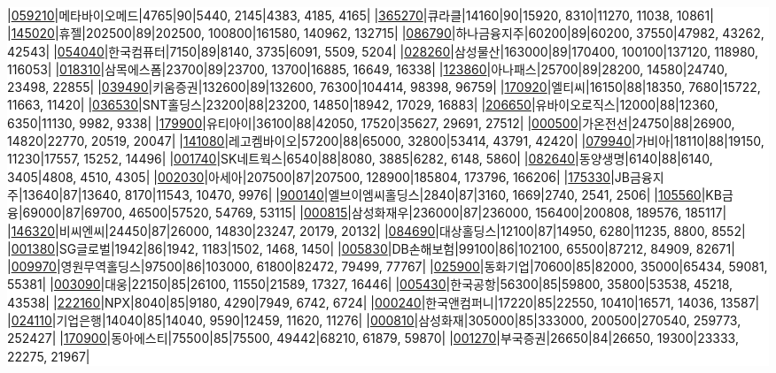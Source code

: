 |[059210](https://finance.daum.net/quotes/A059210)|메타바이오메드|4765|90|5440, 2145|4383, 4185, 4165|
|[365270](https://finance.daum.net/quotes/A365270)|큐라클|14160|90|15920, 8310|11270, 11038, 10861|
|[145020](https://finance.daum.net/quotes/A145020)|휴젤|202500|89|202500, 100800|161580, 140962, 132715|
|[086790](https://finance.daum.net/quotes/A086790)|하나금융지주|60200|89|60200, 37550|47982, 43262, 42543|
|[054040](https://finance.daum.net/quotes/A054040)|한국컴퓨터|7150|89|8140, 3735|6091, 5509, 5204|
|[028260](https://finance.daum.net/quotes/A028260)|삼성물산|163000|89|170400, 100100|137120, 118980, 116053|
|[018310](https://finance.daum.net/quotes/A018310)|삼목에스폼|23700|89|23700, 13700|16885, 16649, 16338|
|[123860](https://finance.daum.net/quotes/A123860)|아나패스|25700|89|28200, 14580|24740, 23498, 22855|
|[039490](https://finance.daum.net/quotes/A039490)|키움증권|132600|89|132600, 76300|104414, 98398, 96759|
|[170920](https://finance.daum.net/quotes/A170920)|엘티씨|16150|88|18350, 7680|15722, 11663, 11420|
|[036530](https://finance.daum.net/quotes/A036530)|SNT홀딩스|23200|88|23200, 14850|18942, 17029, 16883|
|[206650](https://finance.daum.net/quotes/A206650)|유바이오로직스|12000|88|12360, 6350|11130, 9982, 9338|
|[179900](https://finance.daum.net/quotes/A179900)|유티아이|36100|88|42050, 17520|35627, 29691, 27512|
|[000500](https://finance.daum.net/quotes/A000500)|가온전선|24750|88|26900, 14820|22770, 20519, 20047|
|[141080](https://finance.daum.net/quotes/A141080)|레고켐바이오|57200|88|65000, 32800|53414, 43791, 42420|
|[079940](https://finance.daum.net/quotes/A079940)|가비아|18110|88|19150, 11230|17557, 15252, 14496|
|[001740](https://finance.daum.net/quotes/A001740)|SK네트웍스|6540|88|8080, 3885|6282, 6148, 5860|
|[082640](https://finance.daum.net/quotes/A082640)|동양생명|6140|88|6140, 3405|4808, 4510, 4305|
|[002030](https://finance.daum.net/quotes/A002030)|아세아|207500|87|207500, 128900|185804, 173796, 166206|
|[175330](https://finance.daum.net/quotes/A175330)|JB금융지주|13640|87|13640, 8170|11543, 10470, 9976|
|[900140](https://finance.daum.net/quotes/A900140)|엘브이엠씨홀딩스|2840|87|3160, 1669|2740, 2541, 2506|
|[105560](https://finance.daum.net/quotes/A105560)|KB금융|69000|87|69700, 46500|57520, 54769, 53115|
|[000815](https://finance.daum.net/quotes/A000815)|삼성화재우|236000|87|236000, 156400|200808, 189576, 185117|
|[146320](https://finance.daum.net/quotes/A146320)|비씨엔씨|24450|87|26000, 14830|23247, 20179, 20132|
|[084690](https://finance.daum.net/quotes/A084690)|대상홀딩스|12100|87|14950, 6280|11235, 8800, 8552|
|[001380](https://finance.daum.net/quotes/A001380)|SG글로벌|1942|86|1942, 1183|1502, 1468, 1450|
|[005830](https://finance.daum.net/quotes/A005830)|DB손해보험|99100|86|102100, 65500|87212, 84909, 82671|
|[009970](https://finance.daum.net/quotes/A009970)|영원무역홀딩스|97500|86|103000, 61800|82472, 79499, 77767|
|[025900](https://finance.daum.net/quotes/A025900)|동화기업|70600|85|82000, 35000|65434, 59081, 55381|
|[003090](https://finance.daum.net/quotes/A003090)|대웅|22150|85|26100, 11550|21589, 17327, 16446|
|[005430](https://finance.daum.net/quotes/A005430)|한국공항|56300|85|59800, 35800|53538, 45218, 43538|
|[222160](https://finance.daum.net/quotes/A222160)|NPX|8040|85|9180, 4290|7949, 6742, 6724|
|[000240](https://finance.daum.net/quotes/A000240)|한국앤컴퍼니|17220|85|22550, 10410|16571, 14036, 13587|
|[024110](https://finance.daum.net/quotes/A024110)|기업은행|14040|85|14040, 9590|12459, 11620, 11276|
|[000810](https://finance.daum.net/quotes/A000810)|삼성화재|305000|85|333000, 200500|270540, 259773, 252427|
|[170900](https://finance.daum.net/quotes/A170900)|동아에스티|75500|85|75500, 49442|68210, 61879, 59870|
|[001270](https://finance.daum.net/quotes/A001270)|부국증권|26650|84|26650, 19300|23333, 22275, 21967|